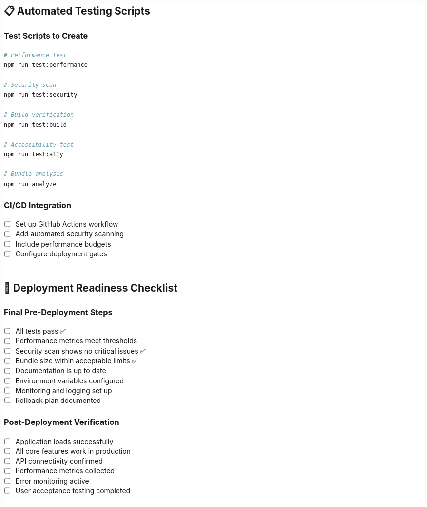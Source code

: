 ## 📋 Automated Testing Scripts

### Test Scripts to Create
```bash
# Performance test
npm run test:performance

# Security scan
npm run test:security

# Build verification
npm run test:build

# Accessibility test
npm run test:a11y

# Bundle analysis
npm run analyze
```

### CI/CD Integration
- [ ] Set up GitHub Actions workflow
- [ ] Add automated security scanning
- [ ] Include performance budgets
- [ ] Configure deployment gates

---

## 🚀 Deployment Readiness Checklist

### Final Pre-Deployment Steps
- [ ] All tests pass ✅
- [ ] Performance metrics meet thresholds
- [ ] Security scan shows no critical issues ✅
- [ ] Bundle size within acceptable limits ✅
- [ ] Documentation is up to date
- [ ] Environment variables configured
- [ ] Monitoring and logging set up
- [ ] Rollback plan documented

### Post-Deployment Verification
- [ ] Application loads successfully
- [ ] All core features work in production
- [ ] API connectivity confirmed
- [ ] Performance metrics collected
- [ ] Error monitoring active
- [ ] User acceptance testing completed

---
